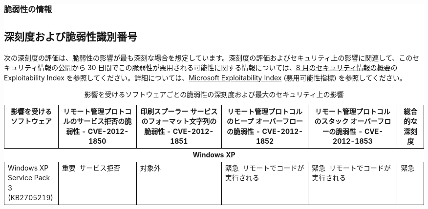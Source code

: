 ### 脆弱性の情報

深刻度および脆弱性識別番号
--------------------------

 
次の深刻度の評価は、脆弱性の影響が最も深刻な場合を想定しています。深刻度の評価およびセキュリティ上の影響に関連して、このセキュリティ情報の公開から 30 日間でこの脆弱性が悪用される可能性に関する情報については、[8 月のセキュリティ情報の概要](https://technet.microsoft.com/ja-jp/security/bulletin/ms12-aug)の Exploitability Index を参照してください。詳細については、[Microsoft Exploitability Index](https://technet.microsoft.com/ja-jp/security/cc998259.aspx) (悪用可能性指標) を参照してください。

<p></p>

<table class="dataTable">
<caption>
影響を受けるソフトウェアごとの脆弱性の深刻度および最大のセキュリティ上の影響
</caption>
<tr class="thead">
<th style="border:1px solid black;" >
影響を受けるソフトウェア
</th>
<th style="border:1px solid black;" >
リモート管理プロトコルのサービス拒否の脆弱性 - CVE-2012-1850
</th>
<th style="border:1px solid black;" >
印刷スプーラー サービスのフォーマット文字列の脆弱性 - CVE-2012-1851
</th>
<th style="border:1px solid black;" >
リモート管理プロトコルのヒープ オーバーフローの脆弱性 - CVE-2012-1852
</th>
<th style="border:1px solid black;" >
リモート管理プロトコルのスタック オーバーフローの脆弱性 - CVE-2012-1853
</th>
<th style="border:1px solid black;" >
総合的な深刻度
</th>
</tr>
<tr>
<th colspan="6">
Windows XP
</th>
</tr>
<tr>
<td style="border:1px solid black;">
Windows XP Service Pack 3  
(KB2705219)
</td>
<td style="border:1px solid black;">
重要   
サービス拒否
</td>
<td style="border:1px solid black;">
対象外
</td>
<td style="border:1px solid black;">
緊急   
リモートでコードが実行される
</td>
<td style="border:1px solid black;">
緊急   
リモートでコードが実行される
</td>
<td style="border:1px solid black;">
緊急
</td>